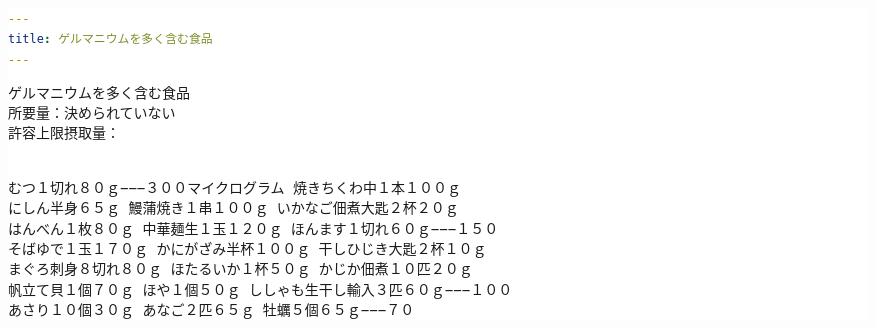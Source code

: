 ```yaml
---
title: ゲルマニウムを多く含む食品
---
```


<BODY BGCOLOR="#99CCCC">
<PRE>
ゲルマニウムを多く含む食品
所要量：決められていない
許容上限摂取量：

むつ１切れ８０ｇ−−−３００マイクログラム
焼きちくわ中１本１００ｇ
にしん半身６５ｇ
鰻蒲焼き１串１００ｇ
いかなご佃煮大匙２杯２０ｇ
はんべん１枚８０ｇ
中華麺生１玉１２０ｇ
ほんます１切れ６０ｇ−−−１５０
そばゆで１玉１７０ｇ
かにがざみ半杯１００ｇ
干しひじき大匙２杯１０ｇ
まぐろ刺身８切れ８０ｇ
ほたるいか１杯５０ｇ
かじか佃煮１０匹２０ｇ
帆立て貝１個７０ｇ
ほや１個５０ｇ
ししゃも生干し輸入３匹６０ｇ−−−１００
あさり１０個３０ｇ
あなご２匹６５ｇ
牡蠣５個６５ｇ−−−７０
</PRE>


